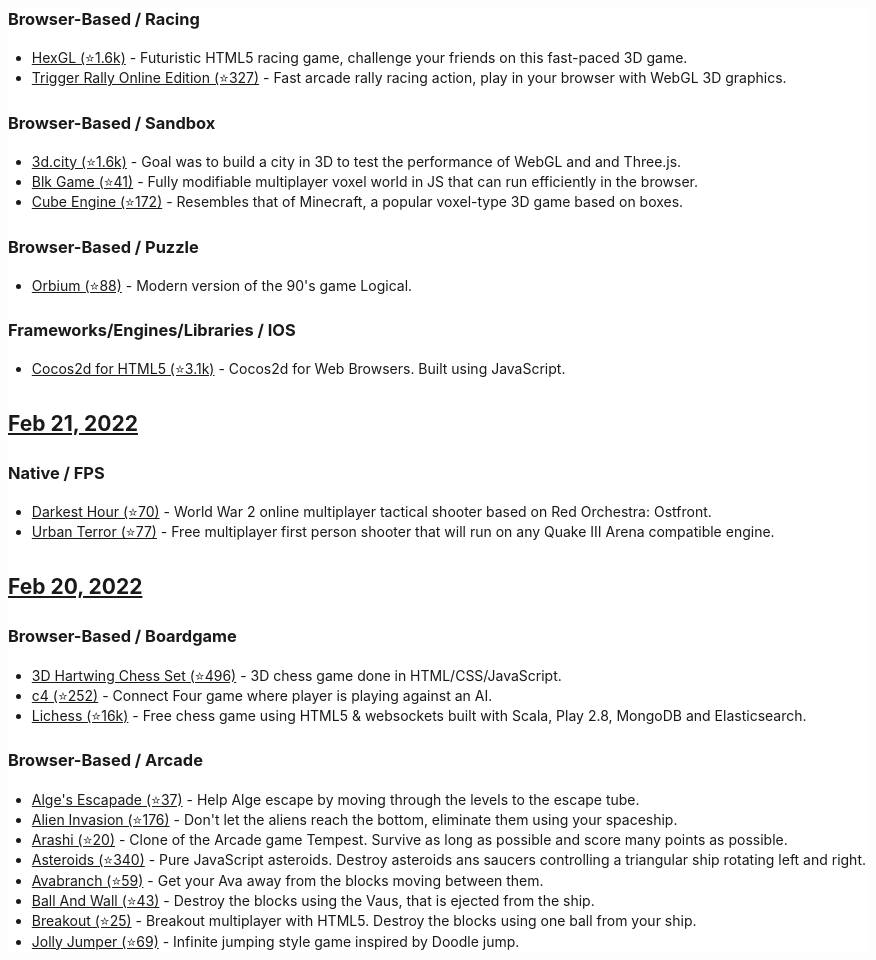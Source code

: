 ### Browser-Based / Racing

*   [HexGL (⭐1.6k)](https://github.com/BKcore/HexGL) - Futuristic HTML5 racing game, challenge your friends on this fast-paced 3D game.
*   [Trigger Rally Online Edition (⭐327)](https://github.com/CodeArtemis/TriggerRally) - Fast arcade rally racing action, play in your browser with WebGL 3D graphics.

### Browser-Based / Sandbox

*   [3d.city (⭐1.6k)](https://github.com/lo-th/3d.city) - Goal was to build a city in 3D to test the performance of WebGL and and Three.js.
*   [Blk Game (⭐41)](https://github.com/morozd/blk-game) - Fully modifiable multiplayer voxel world in JS that can run efficiently in the browser.
*   [Cube Engine (⭐172)](https://github.com/Nurgak/Cube-engine) - Resembles that of Minecraft, a popular voxel-type 3D game based on boxes.

### Browser-Based / Puzzle

*   [Orbium (⭐88)](https://github.com/bni/orbium) - Modern version of the 90's game Logical.

### Frameworks/Engines/Libraries / IOS

*   [Cocos2d for HTML5 (⭐3.1k)](https://github.com/cocos2d/cocos2d-HTML5) - Cocos2d for Web Browsers. Built using JavaScript.

## [Feb 21, 2022](/content/2022/02/21/README.md)

### Native / FPS

*   [Darkest Hour (⭐70)](https://github.com/DarklightGames/DarkestHour) - World War 2 online multiplayer tactical shooter based on Red Orchestra: Ostfront.
*   [Urban Terror (⭐77)](https://github.com/FrozenSand/UrbanTerror4) - Free multiplayer first person shooter that will run on any Quake III Arena compatible engine.

## [Feb 20, 2022](/content/2022/02/20/README.md)

### Browser-Based / Boardgame

*   [3D Hartwing Chess Set (⭐496)](https://github.com/juliangarnier/3D-Hartwig-chess-set) - 3D chess game done in HTML/CSS/JavaScript.
*   [c4 (⭐252)](https://github.com/kenrick95/c4) - Connect Four game where player is playing against an AI.
*   [Lichess (⭐16k)](https://github.com/ornicar/lila) - Free chess game using HTML5 & websockets built with Scala, Play 2.8, MongoDB and Elasticsearch.

### Browser-Based / Arcade

*   [Alge's Escapade (⭐37)](https://github.com/Dave-and-Mike/game-off-2012) - Help Alge escape by moving through the levels to the escape tube.
*   [Alien Invasion (⭐176)](https://github.com/cykod/AlienInvasion) - Don't let the aliens reach the bottom, eliminate them using your spaceship.
*   [Arashi (⭐20)](https://github.com/stephank/arashi-js) - Clone of the Arcade game Tempest. Survive as long as possible and score many points as possible.
*   [Asteroids (⭐340)](http://github.com/dmcinnes/HTML5-Asteroids) - Pure JavaScript asteroids. Destroy asteroids ans saucers controlling a triangular ship rotating left and right.
*   [Avabranch (⭐59)](https://github.com/Zolmeister/avabranch) - Get your Ava away from the blocks moving between them.
*   [Ball And Wall (⭐43)](https://github.com/budnix/ball-and-wall) - Destroy the blocks using the Vaus, that is ejected from the ship.
*   [Breakout (⭐25)](https://github.com/Couchfriends/breakout) - Breakout multiplayer with HTML5. Destroy the blocks using one ball from your ship.
*   [Jolly Jumper (⭐69)](https://github.com/shohan4556/jolly-jumper) - Infinite jumping style game inspired by Doodle jump.